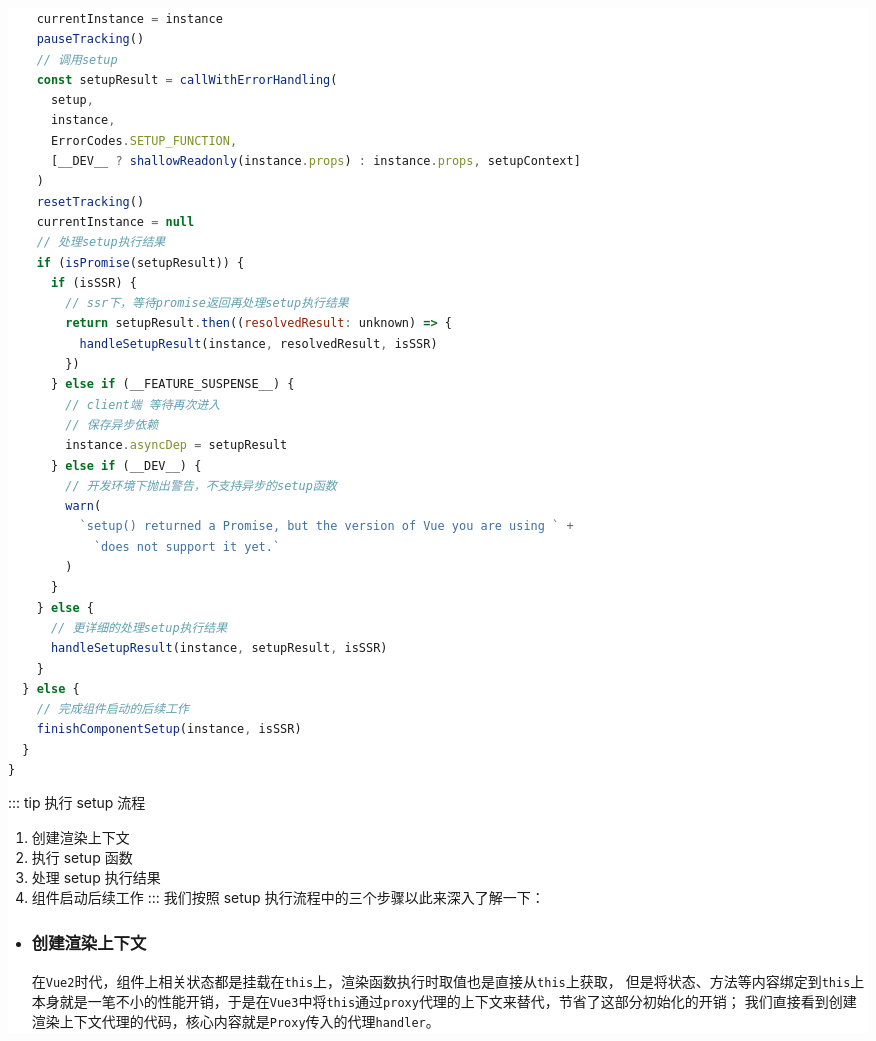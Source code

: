 ```JavaScript
    currentInstance = instance
    pauseTracking()
    // 调用setup
    const setupResult = callWithErrorHandling(
      setup,
      instance,
      ErrorCodes.SETUP_FUNCTION,
      [__DEV__ ? shallowReadonly(instance.props) : instance.props, setupContext]
    )
    resetTracking()
    currentInstance = null
    // 处理setup执行结果
    if (isPromise(setupResult)) {
      if (isSSR) {
        // ssr下，等待promise返回再处理setup执行结果
        return setupResult.then((resolvedResult: unknown) => {
          handleSetupResult(instance, resolvedResult, isSSR)
        })
      } else if (__FEATURE_SUSPENSE__) {
        // client端 等待再次进入
        // 保存异步依赖
        instance.asyncDep = setupResult
      } else if (__DEV__) {
        // 开发环境下抛出警告，不支持异步的setup函数
        warn(
          `setup() returned a Promise, but the version of Vue you are using ` +
            `does not support it yet.`
        )
      }
    } else {
      // 更详细的处理setup执行结果
      handleSetupResult(instance, setupResult, isSSR)
    }
  } else {
    // 完成组件启动的后续工作
    finishComponentSetup(instance, isSSR)
  }
}
```

::: tip 执行 setup 流程

1. 创建渲染上下文
2. 执行 setup 函数
3. 处理 setup 执行结果
4. 组件启动后续工作
   :::
   我们按照 setup 执行流程中的三个步骤以此来深入了解一下：

- ### 创建渲染上下文
  在`Vue2`时代，组件上相关状态都是挂载在`this`上，渲染函数执行时取值也是直接从`this`上获取，
  但是将状态、方法等内容绑定到`this`上本身就是一笔不小的性能开销，于是在`Vue3`中将`this`通过`proxy`代理的上下文来替代，节省了这部分初始化的开销；
  我们直接看到创建渲染上下文代理的代码，核心内容就是`Proxy`传入的代理`handler`。
